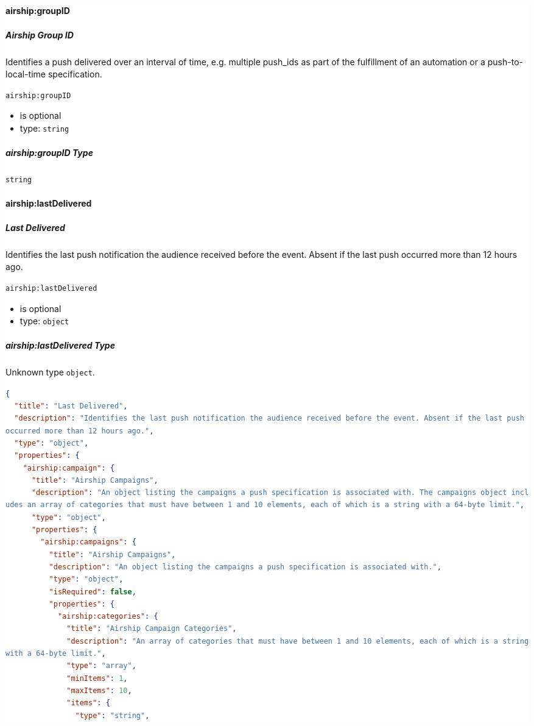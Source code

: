 






#### airship:groupID
##### Airship Group ID

Identifies a push delivered over an interval of time, e.g. multiple push_ids as part of the fulfillment of an automation or a push-to-local-time specification.

`airship:groupID`
* is optional
* type: `string`

##### airship:groupID Type


`string`








#### airship:lastDelivered
##### Last Delivered

Identifies the last push notification the audience received before the event. Absent if the last push occurred more than 12 hours ago.

`airship:lastDelivered`
* is optional
* type: `object`

##### airship:lastDelivered Type

Unknown type `object`.

```json
{
  "title": "Last Delivered",
  "description": "Identifies the last push notification the audience received before the event. Absent if the last push occurred more than 12 hours ago.",
  "type": "object",
  "properties": {
    "airship:campaign": {
      "title": "Airship Campaigns",
      "description": "An object listing the campaigns a push specification is associated with. The campaigns object includes an array of categories that must have between 1 and 10 elements, each of which is a string with a 64-byte limit.",
      "type": "object",
      "properties": {
        "airship:campaigns": {
          "title": "Airship Campaigns",
          "description": "An object listing the campaigns a push specification is associated with.",
          "type": "object",
          "isRequired": false,
          "properties": {
            "airship:categories": {
              "title": "Airship Campaign Categories",
              "description": "An array of categories that must have between 1 and 10 elements, each of which is a string with a 64-byte limit.",
              "type": "array",
              "minItems": 1,
              "maxItems": 10,
              "items": {
                "type": "string",
```